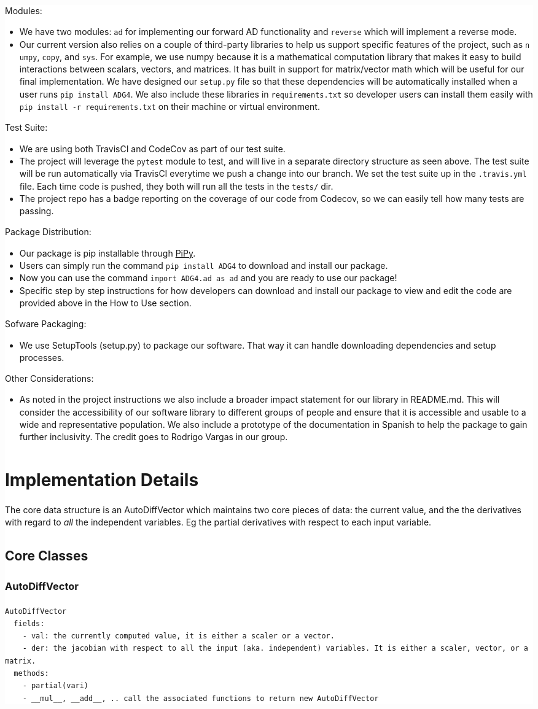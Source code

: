Modules:
* We have two modules: `ad` for implementing our forward AD functionality and `reverse` which will implement a reverse mode.
* Our current version also relies on a couple of third-party libraries to help us support specific features of the project, such as `numpy`, `copy`, and `sys`. For example, we use numpy because it is a mathematical computation library that makes it easy to build interactions between scalars, vectors, and matrices. It has built in support for matrix/vector math which will be useful for our final implementation. We have designed our `setup.py` file so that these dependencies will be automatically installed when a user runs `pip install ADG4`. We also include these libraries in `requirements.txt` so developer users can install them easily with `pip install -r requirements.txt` on their machine or virtual environment.

Test Suite:
* We are using both TravisCI and CodeCov as part of our test suite.
* The project will leverage the `pytest` module to test, and will live in a separate directory structure as seen above. The test suite will be run automatically via TravisCI everytime we push a change into our branch. We set the test suite up in the `.travis.yml` file. Each time code is pushed, they both will run all the tests in the `tests/` dir.
* The project repo has a badge reporting on the coverage of our code from Codecov, so we can easily tell how many tests are passing.

Package Distribution:
* Our package is pip installable through [PiPy](https://pypi.org/project/ADG4/).
* Users can simply run the command `pip install ADG4` to download and install our package.
* Now you can use the command `import ADG4.ad as ad` and you are ready to use our package!
* Specific step by step instructions for how developers can download and install our package to view and edit the code are provided above in the How to Use section.

Sofware Packaging:
* We use SetupTools (setup.py) to package our software. That way it can handle downloading dependencies and setup processes.

Other Considerations:
* As noted in the project instructions we also include a broader impact statement for our library in README.md. This will consider the accessibility of our software library to different groups of people and ensure that it is accessible and usable to a wide and representative population. We also include a prototype of the documentation in Spanish to help the package to gain further inclusivity. The credit goes to Rodrigo Vargas in our group.

<a name="implementation"/>

# Implementation Details

The core data structure is an AutoDiffVector which maintains two core pieces of data:
the current value, and the the derivatives with regard to *all* the independent variables.
Eg the partial derivatives with respect to each input variable.


## Core Classes 
### AutoDiffVector
```
AutoDiffVector
  fields:
    - val: the currently computed value, it is either a scaler or a vector.
    - der: the jacobian with respect to all the input (aka. independent) variables. It is either a scaler, vector, or a matrix.
  methods:
    - partial(vari)
    - __mul__, __add__, .. call the associated functions to return new AutoDiffVector
```
